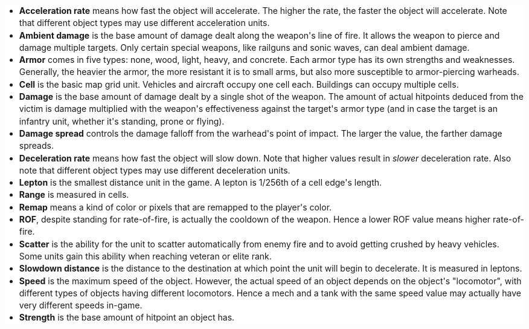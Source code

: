 - **Acceleration rate** means how fast the object will accelerate. The higher the rate, the faster the object will accelerate. Note that different object types may use different acceleration units.
- **Ambient damage** is the base amount of damage dealt along the weapon's line of fire. It allows the weapon to pierce and damage multiple targets. Only certain special weapons, like railguns and sonic waves, can deal ambient damage.
- **Armor** comes in five types: none, wood, light, heavy, and concrete. Each armor type has its own strengths and weaknesses. Generally, the heavier the armor, the more resistant it is to small arms, but also more susceptible to armor-piercing warheads.
- **Cell** is the basic map grid unit. Vehicles and aircraft occupy one cell each. Buildings can occupy multiple cells.
- **Damage** is the base amount of damage dealt by a single shot of the weapon. The amount of actual hitpoints deduced from the victim is damage multiplied with the weapon's effectiveness against the target's armor type (and in case the target is an infantry unit, whether it's standing, prone or flying).
- **Damage spread** controls the damage falloff from the warhead's point of impact. The larger the value, the farther damage spreads.
- **Deceleration rate** means how fast the object will slow down. Note that higher values result in *slower* deceleration rate. Also note that different object types may use different deceleration units.
- **Lepton** is the smallest distance unit in the game. A lepton is 1/256th of a cell edge's length.
- **Range** is measured in cells.
- **Remap** means a kind of color or pixels that are remapped to the player's color.
- **ROF**, despite standing for rate-of-fire, is actually the cooldown of the weapon. Hence a lower ROF value means higher rate-of-fire.
- **Scatter** is the ability for the unit to scatter automatically from enemy fire and to avoid getting crushed by heavy vehicles. Some units gain this ability when reaching veteran or elite rank.
- **Slowdown distance** is the distance to the destination at which point the unit will begin to decelerate. It is measured in leptons.
- **Speed** is the maximum speed of the object. However, the actual speed of an object depends on the object's "locomotor", with different types of objects having different locomotors. Hence a mech and a tank with the same speed value may actually have very different speeds in-game.
- **Strength** is the base amount of hitpoint an object has.

